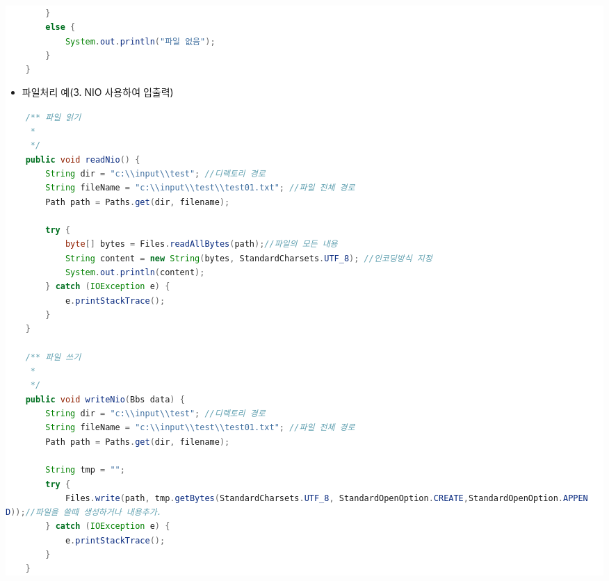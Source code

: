 ```java
		}
		else {
			System.out.println("파일 없음");
		}
	}
```

- 파일처리 예(3. NIO 사용하여 입출력)

```java
	/** 파일 읽기
     *
     */
	public void readNio() {
		String dir = "c:\\input\\test"; //디렉토리 경로
		String fileName = "c:\\input\\test\\test01.txt"; //파일 전체 경로
		Path path = Paths.get(dir, filename);
		
		try {
			byte[] bytes = Files.readAllBytes(path);//파일의 모든 내용
			String content = new String(bytes, StandardCharsets.UTF_8); //인코딩방식 지정
			System.out.println(content);
		} catch (IOException e) {
			e.printStackTrace();
		}
	}
	
	/** 파일 쓰기
     *
     */
	public void writeNio(Bbs data) {
		String dir = "c:\\input\\test"; //디렉토리 경로
		String fileName = "c:\\input\\test\\test01.txt"; //파일 전체 경로
		Path path = Paths.get(dir, filename);
		
		String tmp = "";
		try {
			Files.write(path, tmp.getBytes(StandardCharsets.UTF_8, StandardOpenOption.CREATE,StandardOpenOption.APPEND));//파일을 쓸때 생성하거나 내용추가.
		} catch (IOException e) {
			e.printStackTrace();
		}
	}
```